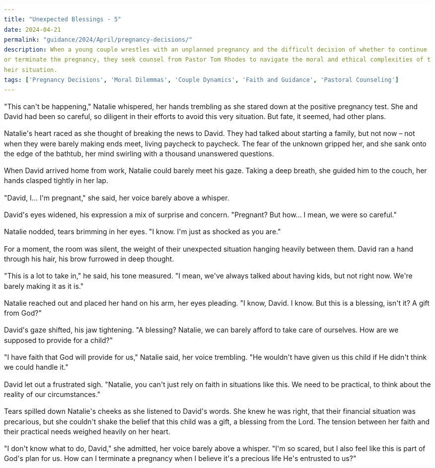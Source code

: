 ```yaml
---
title: "Unexpected Blessings - 5"
date: 2024-04-21
permalink: "guidance/2024/April/pregnancy-decisions/"
description: When a young couple wrestles with an unplanned pregnancy and the difficult decision of whether to continue or terminate the pregnancy, they seek counsel from Pastor Tom Rhodes to navigate the moral and ethical complexities of their situation.
tags: ['Pregnancy Decisions', 'Moral Dilemmas', 'Couple Dynamics', 'Faith and Guidance', 'Pastoral Counseling']
---
```

"This can't be happening," Natalie whispered, her hands trembling as she stared down at the positive pregnancy test. She and David had been so careful, so diligent in their efforts to avoid this very situation. But fate, it seemed, had other plans.

Natalie's heart raced as she thought of breaking the news to David. They had talked about starting a family, but not now – not when they were barely making ends meet, living paycheck to paycheck. The fear of the unknown gripped her, and she sank onto the edge of the bathtub, her mind swirling with a thousand unanswered questions.

When David arrived home from work, Natalie could barely meet his gaze. Taking a deep breath, she guided him to the couch, her hands clasped tightly in her lap.

"David, I... I'm pregnant," she said, her voice barely above a whisper.

David's eyes widened, his expression a mix of surprise and concern. "Pregnant? But how... I mean, we were so careful."

Natalie nodded, tears brimming in her eyes. "I know. I'm just as shocked as you are."

For a moment, the room was silent, the weight of their unexpected situation hanging heavily between them. David ran a hand through his hair, his brow furrowed in deep thought.

"This is a lot to take in," he said, his tone measured. "I mean, we've always talked about having kids, but not right now. We're barely making it as it is."

Natalie reached out and placed her hand on his arm, her eyes pleading. "I know, David. I know. But this is a blessing, isn't it? A gift from God?"

David's gaze shifted, his jaw tightening. "A blessing? Natalie, we can barely afford to take care of ourselves. How are we supposed to provide for a child?"

"I have faith that God will provide for us," Natalie said, her voice trembling. "He wouldn't have given us this child if He didn't think we could handle it."

David let out a frustrated sigh. "Natalie, you can't just rely on faith in situations like this. We need to be practical, to think about the reality of our circumstances."

Tears spilled down Natalie's cheeks as she listened to David's words. She knew he was right, that their financial situation was precarious, but she couldn't shake the belief that this child was a gift, a blessing from the Lord. The tension between her faith and their practical needs weighed heavily on her heart.

"I don't know what to do, David," she admitted, her voice barely above a whisper. "I'm so scared, but I also feel like this is part of God's plan for us. How can I terminate a pregnancy when I believe it's a precious life He's entrusted to us?"
